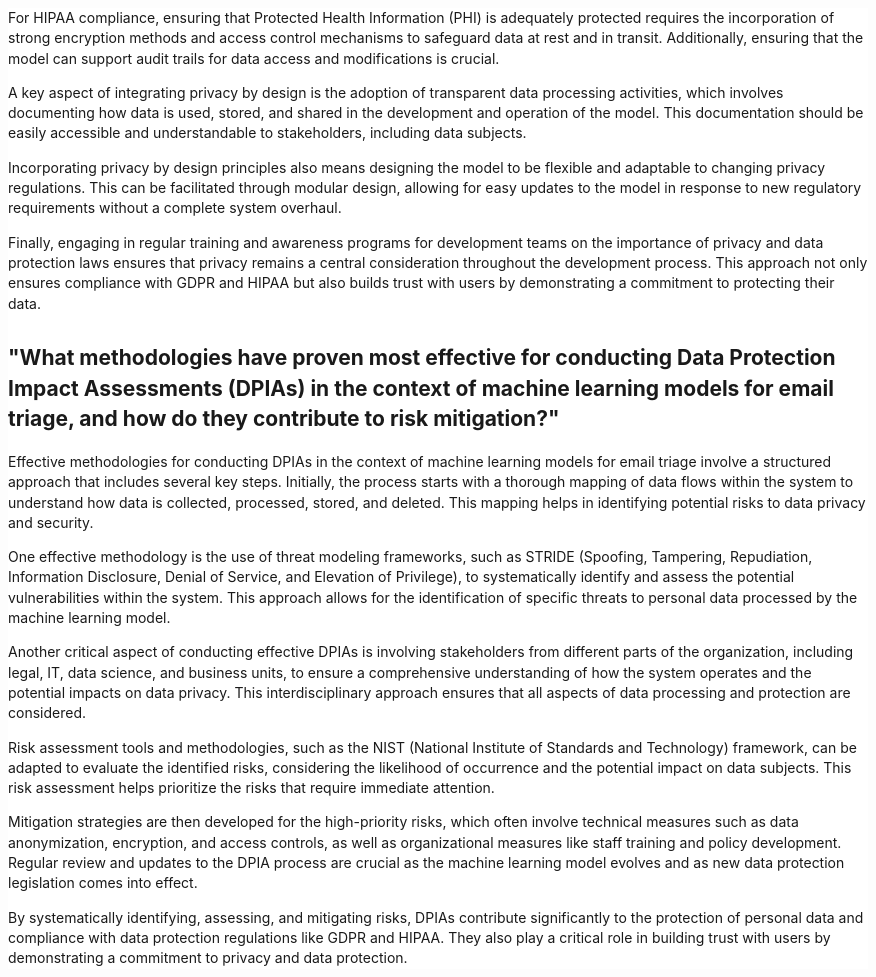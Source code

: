For HIPAA compliance, ensuring that Protected Health Information (PHI) is adequately protected requires the incorporation of strong encryption methods and access control mechanisms to safeguard data at rest and in transit. Additionally, ensuring that the model can support audit trails for data access and modifications is crucial.

A key aspect of integrating privacy by design is the adoption of transparent data processing activities, which involves documenting how data is used, stored, and shared in the development and operation of the model. This documentation should be easily accessible and understandable to stakeholders, including data subjects.

Incorporating privacy by design principles also means designing the model to be flexible and adaptable to changing privacy regulations. This can be facilitated through modular design, allowing for easy updates to the model in response to new regulatory requirements without a complete system overhaul.

Finally, engaging in regular training and awareness programs for development teams on the importance of privacy and data protection laws ensures that privacy remains a central consideration throughout the development process. This approach not only ensures compliance with GDPR and HIPAA but also builds trust with users by demonstrating a commitment to protecting their data.

## "What methodologies have proven most effective for conducting Data Protection Impact Assessments (DPIAs) in the context of machine learning models for email triage, and how do they contribute to risk mitigation?"

Effective methodologies for conducting DPIAs in the context of machine learning models for email triage involve a structured approach that includes several key steps. Initially, the process starts with a thorough mapping of data flows within the system to understand how data is collected, processed, stored, and deleted. This mapping helps in identifying potential risks to data privacy and security.

One effective methodology is the use of threat modeling frameworks, such as STRIDE (Spoofing, Tampering, Repudiation, Information Disclosure, Denial of Service, and Elevation of Privilege), to systematically identify and assess the potential vulnerabilities within the system. This approach allows for the identification of specific threats to personal data processed by the machine learning model.

Another critical aspect of conducting effective DPIAs is involving stakeholders from different parts of the organization, including legal, IT, data science, and business units, to ensure a comprehensive understanding of how the system operates and the potential impacts on data privacy. This interdisciplinary approach ensures that all aspects of data processing and protection are considered.

Risk assessment tools and methodologies, such as the NIST (National Institute of Standards and Technology) framework, can be adapted to evaluate the identified risks, considering the likelihood of occurrence and the potential impact on data subjects. This risk assessment helps prioritize the risks that require immediate attention.

Mitigation strategies are then developed for the high-priority risks, which often involve technical measures such as data anonymization, encryption, and access controls, as well as organizational measures like staff training and policy development. Regular review and updates to the DPIA process are crucial as the machine learning model evolves and as new data protection legislation comes into effect.

By systematically identifying, assessing, and mitigating risks, DPIAs contribute significantly to the protection of personal data and compliance with data protection regulations like GDPR and HIPAA. They also play a critical role in building trust with users by demonstrating a commitment to privacy and data protection.
